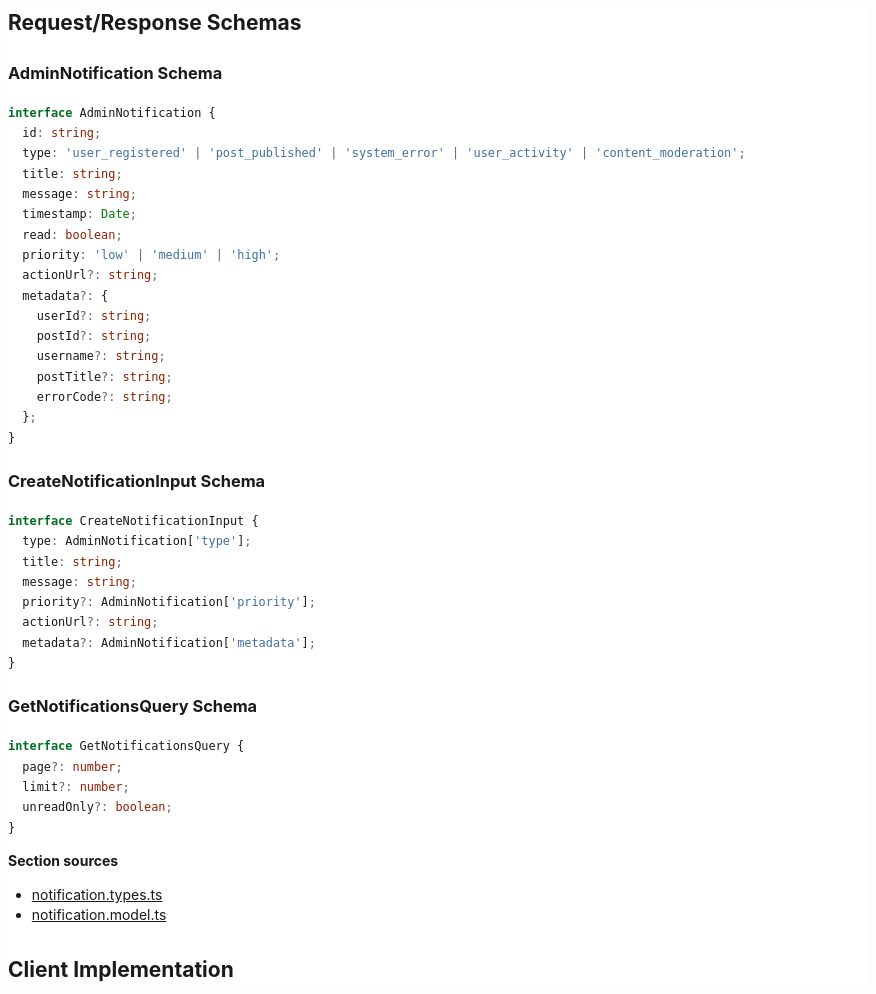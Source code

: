 ## Request/Response Schemas

### AdminNotification Schema

```typescript
interface AdminNotification {
  id: string;
  type: 'user_registered' | 'post_published' | 'system_error' | 'user_activity' | 'content_moderation';
  title: string;
  message: string;
  timestamp: Date;
  read: boolean;
  priority: 'low' | 'medium' | 'high';
  actionUrl?: string;
  metadata?: {
    userId?: string;
    postId?: string;
    username?: string;
    postTitle?: string;
    errorCode?: string;
  };
}
```

### CreateNotificationInput Schema

```typescript
interface CreateNotificationInput {
  type: AdminNotification['type'];
  title: string;
  message: string;
  priority?: AdminNotification['priority'];
  actionUrl?: string;
  metadata?: AdminNotification['metadata'];
}
```

### GetNotificationsQuery Schema

```typescript
interface GetNotificationsQuery {
  page?: number;
  limit?: number;
  unreadOnly?: boolean;
}
```

**Section sources**
- [notification.types.ts](file://api-fastify/src/types/notification.types.ts#L1-L48)
- [notification.model.ts](file://api-fastify/src/models/notification.model.ts#L1-L97)

## Client Implementation
